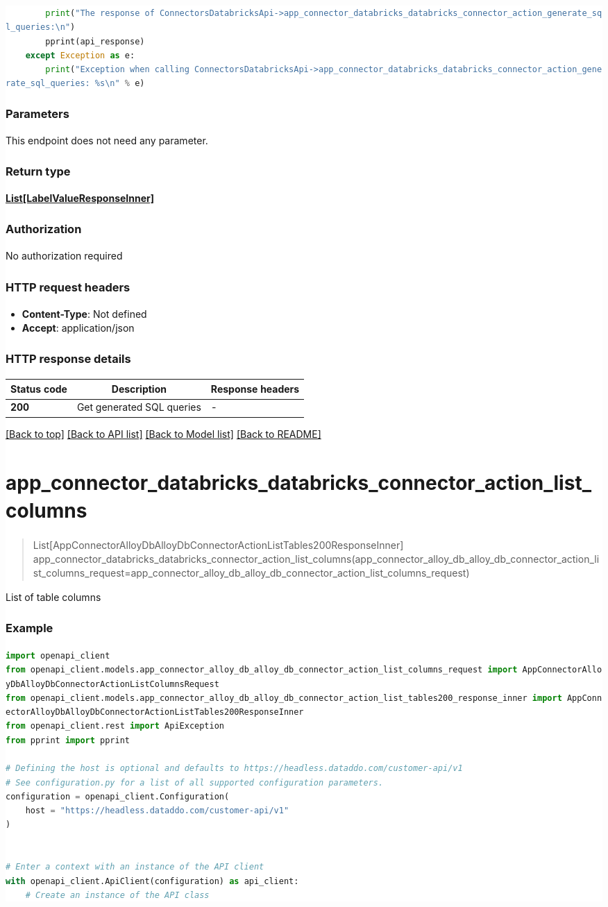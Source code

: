```python
        print("The response of ConnectorsDatabricksApi->app_connector_databricks_databricks_connector_action_generate_sql_queries:\n")
        pprint(api_response)
    except Exception as e:
        print("Exception when calling ConnectorsDatabricksApi->app_connector_databricks_databricks_connector_action_generate_sql_queries: %s\n" % e)
```



### Parameters

This endpoint does not need any parameter.

### Return type

[**List[LabelValueResponseInner]**](LabelValueResponseInner.md)

### Authorization

No authorization required

### HTTP request headers

 - **Content-Type**: Not defined
 - **Accept**: application/json

### HTTP response details

| Status code | Description | Response headers |
|-------------|-------------|------------------|
**200** | Get generated SQL queries |  -  |

[[Back to top]](#) [[Back to API list]](../README.md#documentation-for-api-endpoints) [[Back to Model list]](../README.md#documentation-for-models) [[Back to README]](../README.md)

# **app_connector_databricks_databricks_connector_action_list_columns**
> List[AppConnectorAlloyDbAlloyDbConnectorActionListTables200ResponseInner] app_connector_databricks_databricks_connector_action_list_columns(app_connector_alloy_db_alloy_db_connector_action_list_columns_request=app_connector_alloy_db_alloy_db_connector_action_list_columns_request)

List of table columns

### Example


```python
import openapi_client
from openapi_client.models.app_connector_alloy_db_alloy_db_connector_action_list_columns_request import AppConnectorAlloyDbAlloyDbConnectorActionListColumnsRequest
from openapi_client.models.app_connector_alloy_db_alloy_db_connector_action_list_tables200_response_inner import AppConnectorAlloyDbAlloyDbConnectorActionListTables200ResponseInner
from openapi_client.rest import ApiException
from pprint import pprint

# Defining the host is optional and defaults to https://headless.dataddo.com/customer-api/v1
# See configuration.py for a list of all supported configuration parameters.
configuration = openapi_client.Configuration(
    host = "https://headless.dataddo.com/customer-api/v1"
)


# Enter a context with an instance of the API client
with openapi_client.ApiClient(configuration) as api_client:
    # Create an instance of the API class
```